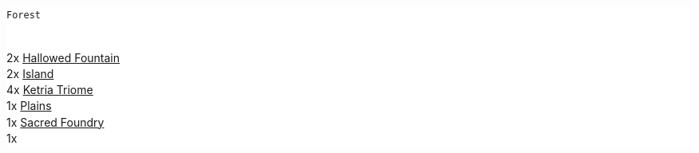 	Forest
</a>
					<br />
					2x 
<a
	class="accented-link"
	target="_blank"
	href="https://scryfall.com/card/rna/251/hallowed-fountain?utm_source=api"
	data-toggle="popover"
	data-placement="top"
	data-content="<img src='https://img.scryfall.com/cards/normal/front/f/9/f97a6d34-03ab-49f1-b02e-405b733f8843.jpg?1584832278' width=100% height=100%>">
	Hallowed Fountain
</a>
					<br />
					2x 
<a
	class="accented-link"
	target="_blank"
	href="https://scryfall.com/card/iko/263/island?utm_source=api"
	data-toggle="popover"
	data-placement="top"
	data-content="<img src='https://img.scryfall.com/cards/normal/front/4/b/4b2ad5b3-7257-4521-8916-6b1cbfb89e27.jpg?1590710891' width=100% height=100%>">
	Island
</a>
					<br />
					4x 
<a
	class="accented-link"
	target="_blank"
	href="https://scryfall.com/card/iko/250/ketria-triome?utm_source=api"
	data-toggle="popover"
	data-placement="top"
	data-content="<img src='https://img.scryfall.com/cards/normal/front/a/2/a249b1f4-2b22-4b67-a207-e0c4ae95d2e1.jpg?1590710725' width=100% height=100%>">
	Ketria Triome
</a>
					<br />
					1x 
<a
	class="accented-link"
	target="_blank"
	href="https://scryfall.com/card/iko/260/plains?utm_source=api"
	data-toggle="popover"
	data-placement="top"
	data-content="<img src='https://img.scryfall.com/cards/normal/front/1/6/16ebbce9-fd10-4c14-b52d-cf82c0c1a58c.jpg?1590710853' width=100% height=100%>">
	Plains
</a>
					<br />
					1x 
<a
	class="accented-link"
	target="_blank"
	href="https://scryfall.com/card/grn/254/sacred-foundry?utm_source=api"
	data-toggle="popover"
	data-placement="top"
	data-content="<img src='https://img.scryfall.com/cards/normal/front/b/7/b7b598d0-535d-477d-a33d-d6a10ff5439a.jpg?1572894184' width=100% height=100%>">
	Sacred Foundry
</a>
					<br />
					1x 
<a
	class="accented-link"